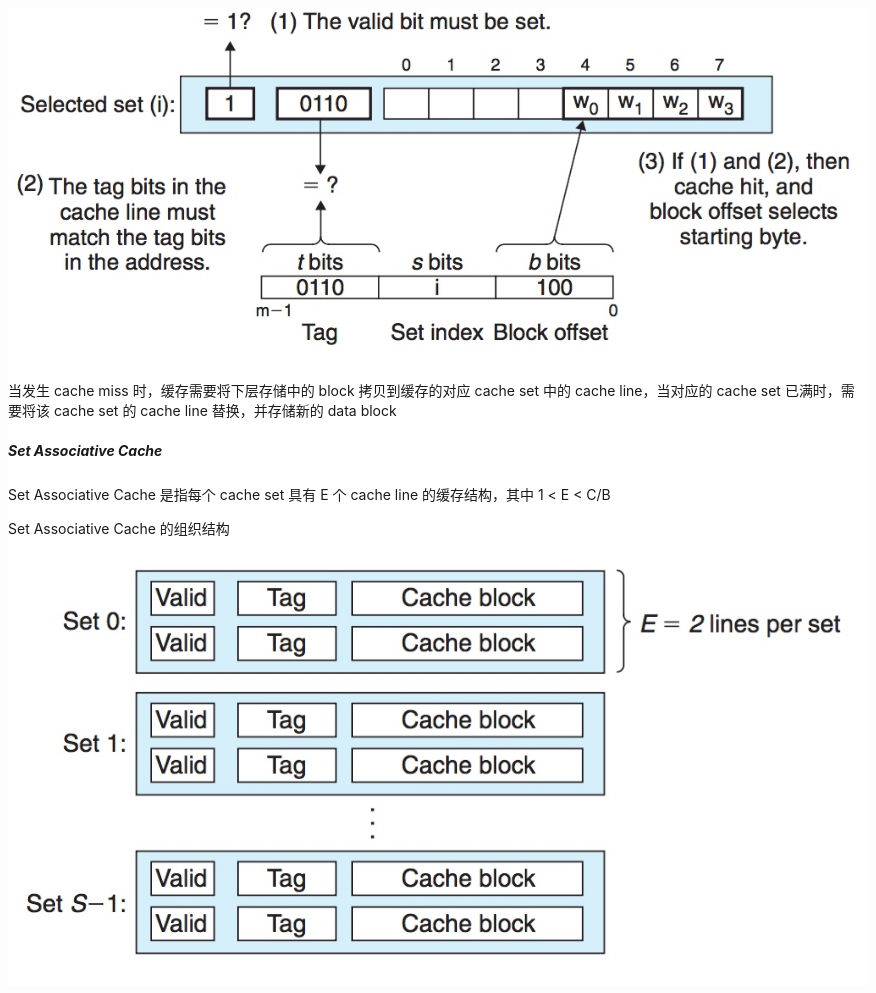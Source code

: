 ![direct_mapped_cache_line_match-c500](media/16060231945745/14790252237557.jpg)

当发生 cache miss 时，缓存需要将下层存储中的 block 拷贝到缓存的对应 cache set 中的 cache line，当对应的 cache set 已满时，需要将该 cache set 的 cache line 替换，并存储新的 data block


##### Set Associative Cache

Set Associative Cache 是指每个 cache set 具有 E 个 cache line 的缓存结构，其中 1 < E < C/B

Set Associative Cache 的组织结构
![set_associative_cache-c400](media/16060231945745/14790276247452.jpg)
